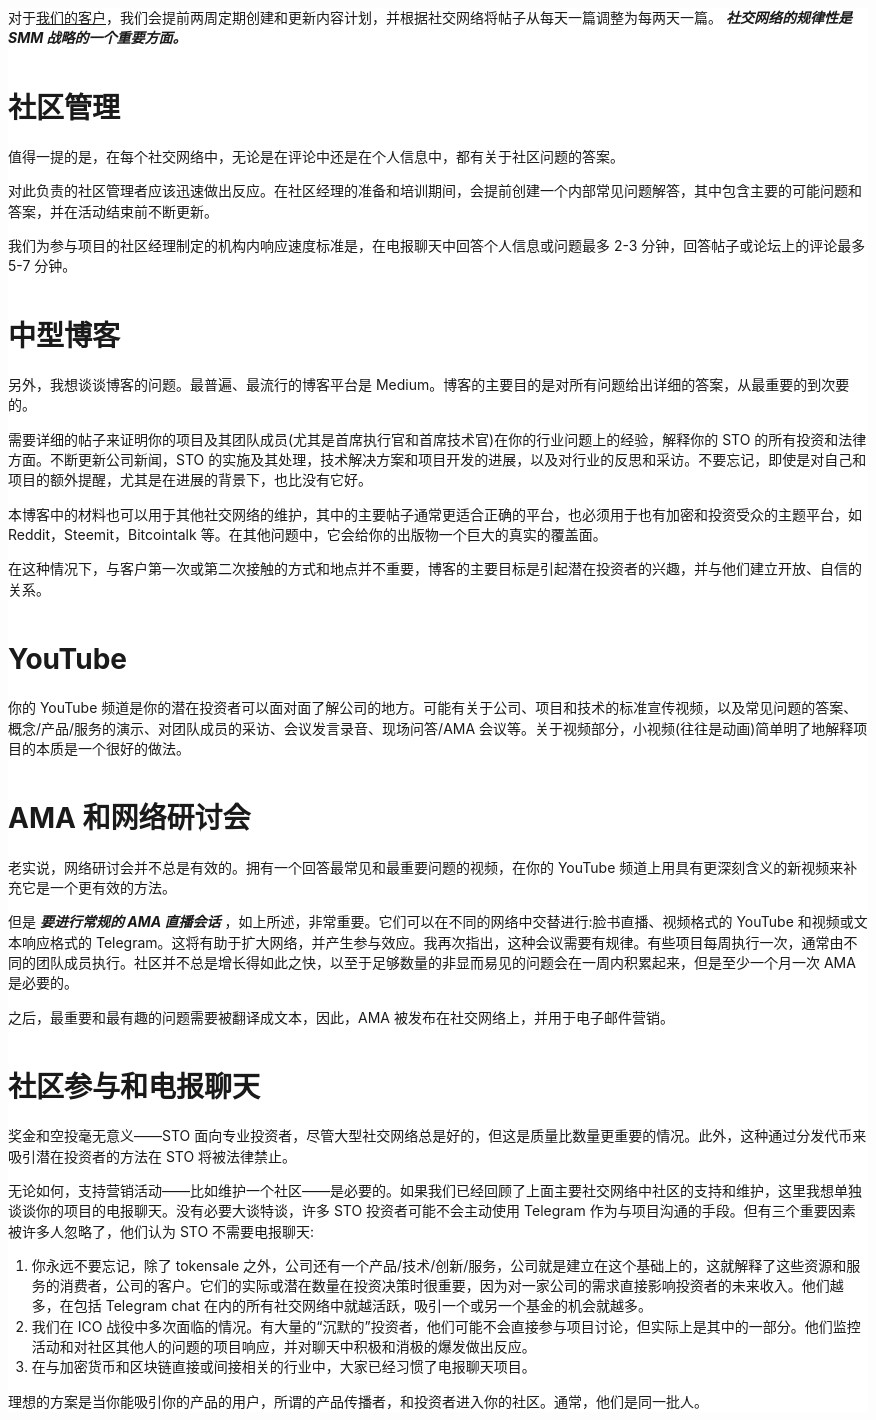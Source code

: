 对于[我们的客户](http://x10.agency)，我们会提前两周定期创建和更新内容计划，并根据社交网络将帖子从每天一篇调整为每两天一篇。 ***社交网络的规律性是 SMM 战略的一个重要方面。***

# 社区管理

值得一提的是，在每个社交网络中，无论是在评论中还是在个人信息中，都有关于社区问题的答案。

对此负责的社区管理者应该迅速做出反应。在社区经理的准备和培训期间，会提前创建一个内部常见问题解答，其中包含主要的可能问题和答案，并在活动结束前不断更新。

我们为参与项目的社区经理制定的机构内响应速度标准是，在电报聊天中回答个人信息或问题最多 2-3 分钟，回答帖子或论坛上的评论最多 5-7 分钟。

# **中型博客**

另外，我想谈谈博客的问题。最普遍、最流行的博客平台是 Medium。博客的主要目的是对所有问题给出详细的答案，从最重要的到次要的。

需要详细的帖子来证明你的项目及其团队成员(尤其是首席执行官和首席技术官)在你的行业问题上的经验，解释你的 STO 的所有投资和法律方面。不断更新公司新闻，STO 的实施及其处理，技术解决方案和项目开发的进展，以及对行业的反思和采访。不要忘记，即使是对自己和项目的额外提醒，尤其是在进展的背景下，也比没有它好。

本博客中的材料也可以用于其他社交网络的维护，其中的主要帖子通常更适合正确的平台，也必须用于也有加密和投资受众的主题平台，如 Reddit，Steemit，Bitcointalk 等。在其他问题中，它会给你的出版物一个巨大的真实的覆盖面。

在这种情况下，与客户第一次或第二次接触的方式和地点并不重要，博客的主要目标是引起潜在投资者的兴趣，并与他们建立开放、自信的关系。

# **YouTube**

你的 YouTube 频道是你的潜在投资者可以面对面了解公司的地方。可能有关于公司、项目和技术的标准宣传视频，以及常见问题的答案、概念/产品/服务的演示、对团队成员的采访、会议发言录音、现场问答/AMA 会议等。关于视频部分，小视频(往往是动画)简单明了地解释项目的本质是一个很好的做法。

# **AMA 和网络研讨会**

老实说，网络研讨会并不总是有效的。拥有一个回答最常见和最重要问题的视频，在你的 YouTube 频道上用具有更深刻含义的新视频来补充它是一个更有效的方法。

但是 ***要进行常规的 AMA 直播会话*** ，如上所述，非常重要。它们可以在不同的网络中交替进行:脸书直播、视频格式的 YouTube 和视频或文本响应格式的 Telegram。这将有助于扩大网络，并产生参与效应。我再次指出，这种会议需要有规律。有些项目每周执行一次，通常由不同的团队成员执行。社区并不总是增长得如此之快，以至于足够数量的非显而易见的问题会在一周内积累起来，但是至少一个月一次 AMA 是必要的。

之后，最重要和最有趣的问题需要被翻译成文本，因此，AMA 被发布在社交网络上，并用于电子邮件营销。

# **社区参与和电报聊天**

奖金和空投毫无意义——STO 面向专业投资者，尽管大型社交网络总是好的，但这是质量比数量更重要的情况。此外，这种通过分发代币来吸引潜在投资者的方法在 STO 将被法律禁止。

无论如何，支持营销活动——比如维护一个社区——是必要的。如果我们已经回顾了上面主要社交网络中社区的支持和维护，这里我想单独谈谈你的项目的电报聊天。没有必要大谈特谈，许多 STO 投资者可能不会主动使用 Telegram 作为与项目沟通的手段。但有三个重要因素被许多人忽略了，他们认为 STO 不需要电报聊天:

1.  你永远不要忘记，除了 tokensale 之外，公司还有一个产品/技术/创新/服务，公司就是建立在这个基础上的，这就解释了这些资源和服务的消费者，公司的客户。它们的实际或潜在数量在投资决策时很重要，因为对一家公司的需求直接影响投资者的未来收入。他们越多，在包括 Telegram chat 在内的所有社交网络中就越活跃，吸引一个或另一个基金的机会就越多。
2.  我们在 ICO 战役中多次面临的情况。有大量的“沉默的”投资者，他们可能不会直接参与项目讨论，但实际上是其中的一部分。他们监控活动和对社区其他人的问题的项目响应，并对聊天中积极和消极的爆发做出反应。
3.  在与加密货币和区块链直接或间接相关的行业中，大家已经习惯了电报聊天项目。

理想的方案是当你能吸引你的产品的用户，所谓的产品传播者，和投资者进入你的社区。通常，他们是同一批人。
